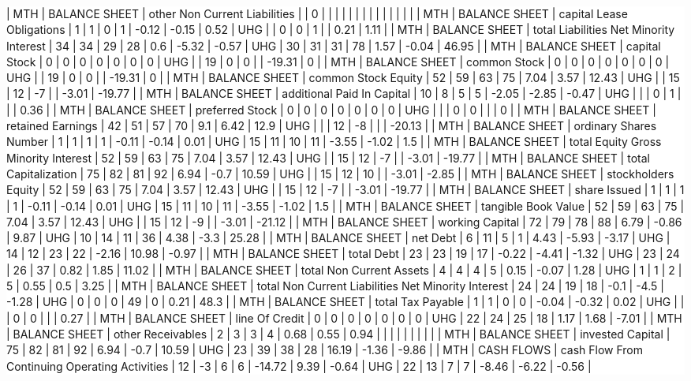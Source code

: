 | MTH      | BALANCE SHEET    | other Non Current Liabilities                              |         | 0       |         |         |        |        |        |          |         |         |         |         |        |        |        |
| MTH      | BALANCE SHEET    | capital Lease Obligations                                  | 1       | 1       | 0       | 1       | -0.12  | -0.15  | 0.52   | UHG      |         | 0       | 0       | 1       |        | 0.21   | 1.11   |
| MTH      | BALANCE SHEET    | total Liabilities Net Minority Interest                    | 34      | 34      | 29      | 28      | 0.6    | -5.32  | -0.57  | UHG      | 30      | 31      | 31      | 78      | 1.57   | -0.04  | 46.95  |
| MTH      | BALANCE SHEET    | capital Stock                                              | 0       | 0       | 0       | 0       | 0      | 0      | 0      | UHG      |         | 19      | 0       | 0       |        | -19.31 | 0      |
| MTH      | BALANCE SHEET    | common Stock                                               | 0       | 0       | 0       | 0       | 0      | 0      | 0      | UHG      |         | 19      | 0       | 0       |        | -19.31 | 0      |
| MTH      | BALANCE SHEET    | common Stock Equity                                        | 52      | 59      | 63      | 75      | 7.04   | 3.57   | 12.43  | UHG      |         | 15      | 12      | -7      |        | -3.01  | -19.77 |
| MTH      | BALANCE SHEET    | additional Paid In Capital                                 | 10      | 8       | 5       | 5       | -2.05  | -2.85  | -0.47  | UHG      |         |         | 0       | 1       |        |        | 0.36   |
| MTH      | BALANCE SHEET    | preferred Stock                                            | 0       | 0       | 0       | 0       | 0      | 0      | 0      | UHG      |         |         | 0       | 0       |        |        | 0      |
| MTH      | BALANCE SHEET    | retained Earnings                                          | 42      | 51      | 57      | 70      | 9.1    | 6.42   | 12.9   | UHG      |         |         | 12      | -8      |        |        | -20.13 |
| MTH      | BALANCE SHEET    | ordinary Shares Number                                     | 1       | 1       | 1       | 1       | -0.11  | -0.14  | 0.01   | UHG      | 15      | 11      | 10      | 11      | -3.55  | -1.02  | 1.5    |
| MTH      | BALANCE SHEET    | total Equity Gross Minority Interest                       | 52      | 59      | 63      | 75      | 7.04   | 3.57   | 12.43  | UHG      |         | 15      | 12      | -7      |        | -3.01  | -19.77 |
| MTH      | BALANCE SHEET    | total Capitalization                                       | 75      | 82      | 81      | 92      | 6.94   | -0.7   | 10.59  | UHG      |         | 15      | 12      | 10      |        | -3.01  | -2.85  |
| MTH      | BALANCE SHEET    | stockholders Equity                                        | 52      | 59      | 63      | 75      | 7.04   | 3.57   | 12.43  | UHG      |         | 15      | 12      | -7      |        | -3.01  | -19.77 |
| MTH      | BALANCE SHEET    | share Issued                                               | 1       | 1       | 1       | 1       | -0.11  | -0.14  | 0.01   | UHG      | 15      | 11      | 10      | 11      | -3.55  | -1.02  | 1.5    |
| MTH      | BALANCE SHEET    | tangible Book Value                                        | 52      | 59      | 63      | 75      | 7.04   | 3.57   | 12.43  | UHG      |         | 15      | 12      | -9      |        | -3.01  | -21.12 |
| MTH      | BALANCE SHEET    | working Capital                                            | 72      | 79      | 78      | 88      | 6.79   | -0.86  | 9.87   | UHG      | 10      | 14      | 11      | 36      | 4.38   | -3.3   | 25.28  |
| MTH      | BALANCE SHEET    | net Debt                                                   | 6       | 11      | 5       | 1       | 4.43   | -5.93  | -3.17  | UHG      | 14      | 12      | 23      | 22      | -2.16  | 10.98  | -0.97  |
| MTH      | BALANCE SHEET    | total Debt                                                 | 23      | 23      | 19      | 17      | -0.22  | -4.41  | -1.32  | UHG      | 23      | 24      | 26      | 37      | 0.82   | 1.85   | 11.02  |
| MTH      | BALANCE SHEET    | total Non Current Assets                                   | 4       | 4       | 4       | 5       | 0.15   | -0.07  | 1.28   | UHG      | 1       | 1       | 2       | 5       | 0.55   | 0.5    | 3.25   |
| MTH      | BALANCE SHEET    | total Non Current Liabilities Net Minority Interest        | 24      | 24      | 19      | 18      | -0.1   | -4.5   | -1.28  | UHG      | 0       | 0       | 0       | 49      | 0      | 0.21   | 48.3   |
| MTH      | BALANCE SHEET    | total Tax Payable                                          | 1       | 1       | 0       | 0       | -0.04  | -0.32  | 0.02   | UHG      |         |         | 0       | 0       |        |        | 0.27   |
| MTH      | BALANCE SHEET    | line Of Credit                                             | 0       | 0       | 0       | 0       | 0      | 0      | 0      | UHG      | 22      | 24      | 25      | 18      | 1.17   | 1.68   | -7.01  |
| MTH      | BALANCE SHEET    | other Receivables                                          | 2       | 3       | 3       | 4       | 0.68   | 0.55   | 0.94   |          |         |         |         |         |        |        |        |
| MTH      | BALANCE SHEET    | invested Capital                                           | 75      | 82      | 81      | 92      | 6.94   | -0.7   | 10.59  | UHG      | 23      | 39      | 38      | 28      | 16.19  | -1.36  | -9.86  |
| MTH      | CASH FLOWS       | cash Flow From Continuing Operating Activities             | 12      | -3      | 6       | 6       | -14.72 | 9.39   | -0.64  | UHG      | 22      | 13      | 7       | 7       | -8.46  | -6.22  | -0.56  |